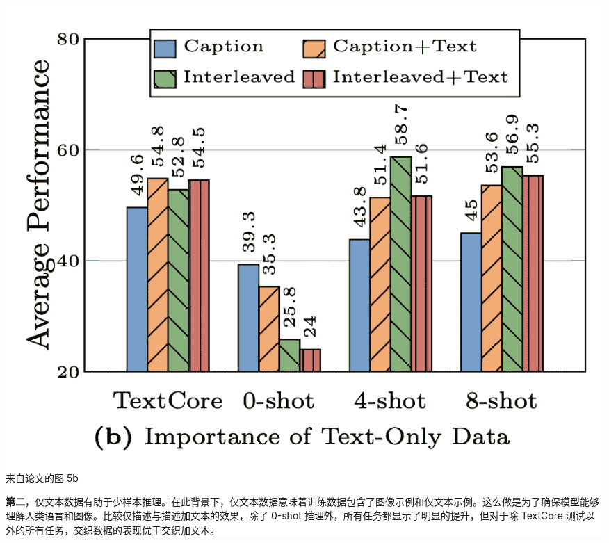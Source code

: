 ![](img/4ac3c1384e53bdf08a5a445bbb9a4fd8.png)

来自[论文](https://arxiv.org/pdf/2403.09611.pdf)的图 5b

**第二**，仅文本数据有助于少样本推理。在此背景下，仅文本数据意味着训练数据包含了图像示例和仅文本示例。这么做是为了确保模型能够理解人类语言和图像。比较仅描述与描述加文本的效果，除了 0-shot 推理外，所有任务都显示了明显的提升，但对于除 TextCore 测试以外的所有任务，交织数据的表现优于交织加文本。
